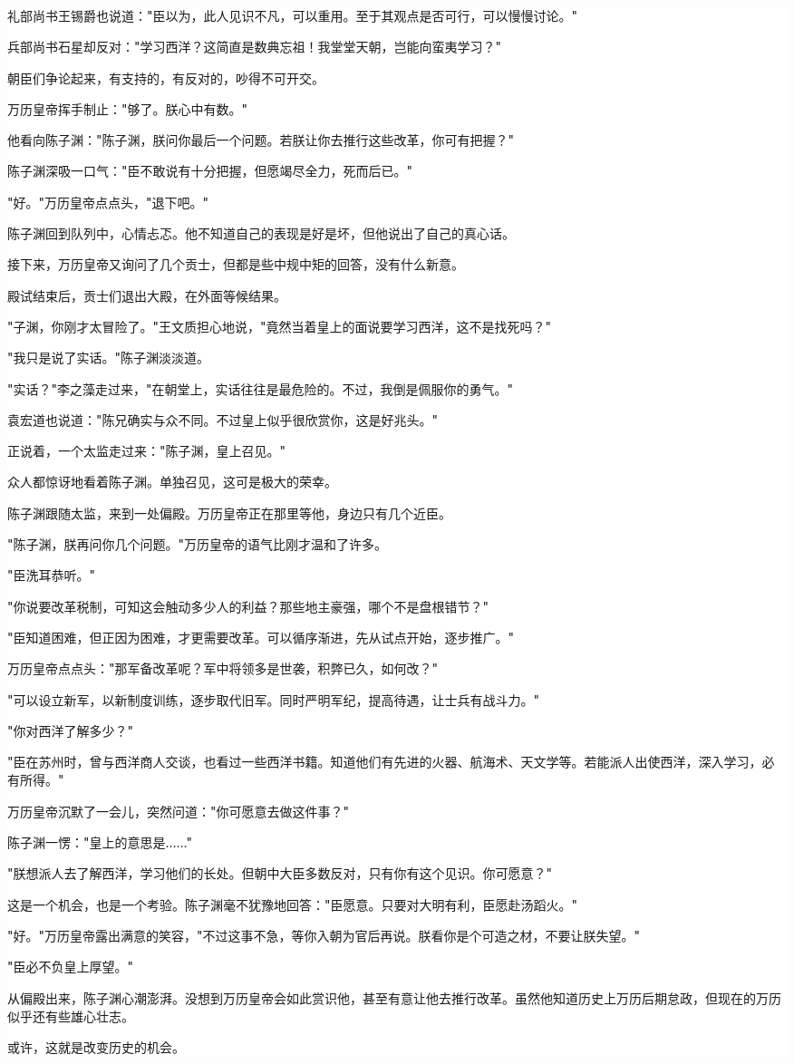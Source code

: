 礼部尚书王锡爵也说道："臣以为，此人见识不凡，可以重用。至于其观点是否可行，可以慢慢讨论。"

兵部尚书石星却反对："学习西洋？这简直是数典忘祖！我堂堂天朝，岂能向蛮夷学习？"

朝臣们争论起来，有支持的，有反对的，吵得不可开交。

万历皇帝挥手制止："够了。朕心中有数。"

他看向陈子渊："陈子渊，朕问你最后一个问题。若朕让你去推行这些改革，你可有把握？"

陈子渊深吸一口气："臣不敢说有十分把握，但愿竭尽全力，死而后已。"

"好。"万历皇帝点点头，"退下吧。"

陈子渊回到队列中，心情忐忑。他不知道自己的表现是好是坏，但他说出了自己的真心话。

接下来，万历皇帝又询问了几个贡士，但都是些中规中矩的回答，没有什么新意。

殿试结束后，贡士们退出大殿，在外面等候结果。

"子渊，你刚才太冒险了。"王文质担心地说，"竟然当着皇上的面说要学习西洋，这不是找死吗？"

"我只是说了实话。"陈子渊淡淡道。

"实话？"李之藻走过来，"在朝堂上，实话往往是最危险的。不过，我倒是佩服你的勇气。"

袁宏道也说道："陈兄确实与众不同。不过皇上似乎很欣赏你，这是好兆头。"

正说着，一个太监走过来："陈子渊，皇上召见。"

众人都惊讶地看着陈子渊。单独召见，这可是极大的荣幸。

陈子渊跟随太监，来到一处偏殿。万历皇帝正在那里等他，身边只有几个近臣。

"陈子渊，朕再问你几个问题。"万历皇帝的语气比刚才温和了许多。

"臣洗耳恭听。"

"你说要改革税制，可知这会触动多少人的利益？那些地主豪强，哪个不是盘根错节？"

"臣知道困难，但正因为困难，才更需要改革。可以循序渐进，先从试点开始，逐步推广。"

万历皇帝点点头："那军备改革呢？军中将领多是世袭，积弊已久，如何改？"

"可以设立新军，以新制度训练，逐步取代旧军。同时严明军纪，提高待遇，让士兵有战斗力。"

"你对西洋了解多少？"

"臣在苏州时，曾与西洋商人交谈，也看过一些西洋书籍。知道他们有先进的火器、航海术、天文学等。若能派人出使西洋，深入学习，必有所得。"

万历皇帝沉默了一会儿，突然问道："你可愿意去做这件事？"

陈子渊一愣："皇上的意思是……"

"朕想派人去了解西洋，学习他们的长处。但朝中大臣多数反对，只有你有这个见识。你可愿意？"

这是一个机会，也是一个考验。陈子渊毫不犹豫地回答："臣愿意。只要对大明有利，臣愿赴汤蹈火。"

"好。"万历皇帝露出满意的笑容，"不过这事不急，等你入朝为官后再说。朕看你是个可造之材，不要让朕失望。"

"臣必不负皇上厚望。"

从偏殿出来，陈子渊心潮澎湃。没想到万历皇帝会如此赏识他，甚至有意让他去推行改革。虽然他知道历史上万历后期怠政，但现在的万历似乎还有些雄心壮志。

或许，这就是改变历史的机会。
